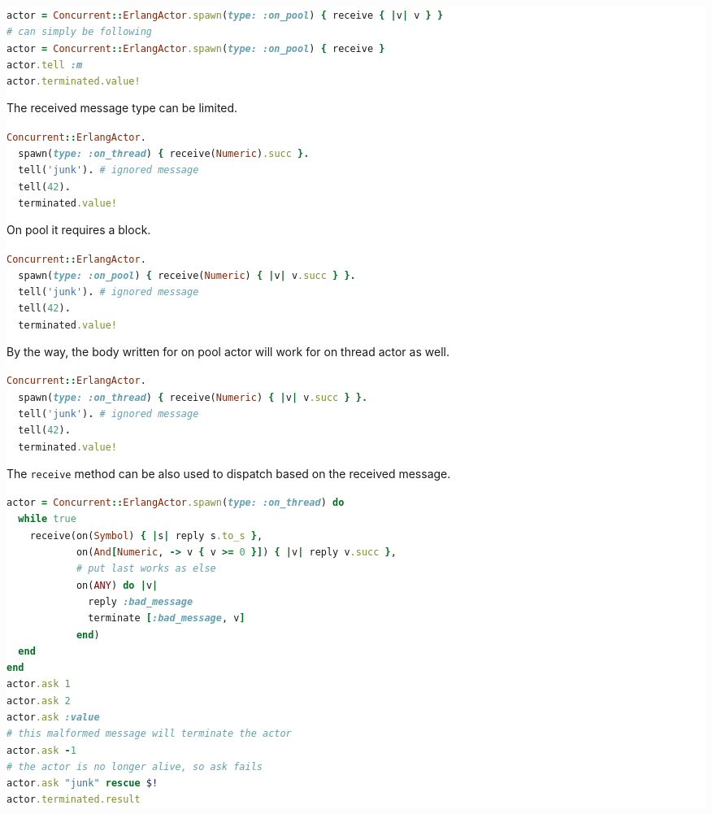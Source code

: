 ```ruby
actor = Concurrent::ErlangActor.spawn(type: :on_pool) { receive { |v| v } }
# can simply be following
actor = Concurrent::ErlangActor.spawn(type: :on_pool) { receive }
actor.tell :m
actor.terminated.value!
```

The received message type can be limited.

```ruby
Concurrent::ErlangActor.
  spawn(type: :on_thread) { receive(Numeric).succ }.
  tell('junk'). # ignored message
  tell(42).
  terminated.value!
```

On pool it requires a block.

```ruby
Concurrent::ErlangActor.
  spawn(type: :on_pool) { receive(Numeric) { |v| v.succ } }.
  tell('junk'). # ignored message
  tell(42).
  terminated.value!
```

By the way, the body written for on pool actor will work for on thread actor 
as well. 

```ruby
Concurrent::ErlangActor.
  spawn(type: :on_thread) { receive(Numeric) { |v| v.succ } }.
  tell('junk'). # ignored message
  tell(42).
  terminated.value!
```

The `receive` method can be also used to dispatch based on the received message.

```ruby
actor = Concurrent::ErlangActor.spawn(type: :on_thread) do
  while true
    receive(on(Symbol) { |s| reply s.to_s },
            on(And[Numeric, -> v { v >= 0 }]) { |v| reply v.succ },
            # put last works as else
            on(ANY) do |v| 
              reply :bad_message
              terminate [:bad_message, v]
            end)            
  end 
end
actor.ask 1
actor.ask 2
actor.ask :value
# this malformed message will terminate the actor
actor.ask -1
# the actor is no longer alive, so ask fails
actor.ask "junk" rescue $!
actor.terminated.result
```
